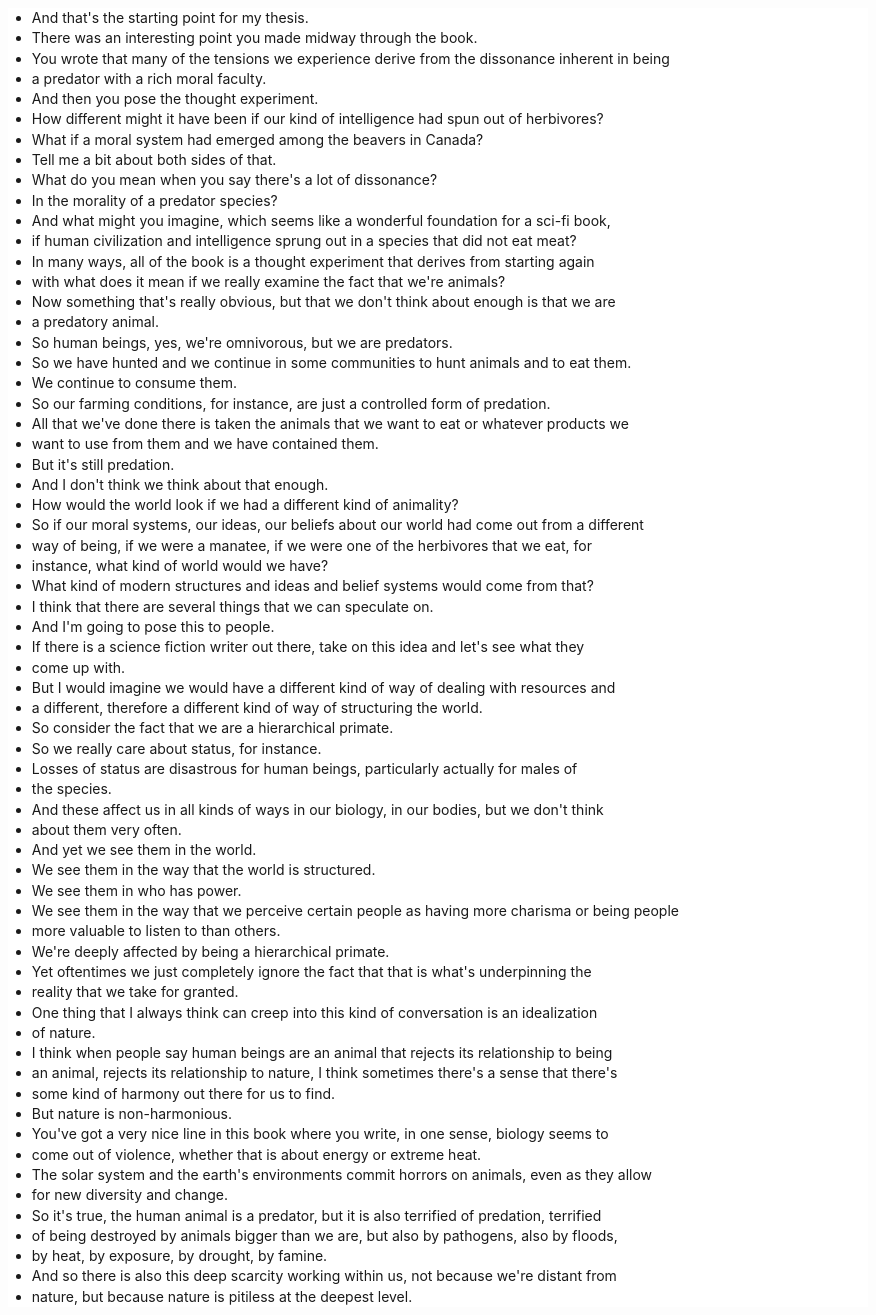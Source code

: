 *  And that's the starting point for my thesis.
*  There was an interesting point you made midway through the book.
*  You wrote that many of the tensions we experience derive from the dissonance inherent in being
*  a predator with a rich moral faculty.
*  And then you pose the thought experiment.
*  How different might it have been if our kind of intelligence had spun out of herbivores?
*  What if a moral system had emerged among the beavers in Canada?
*  Tell me a bit about both sides of that.
*  What do you mean when you say there's a lot of dissonance?
*  In the morality of a predator species?
*  And what might you imagine, which seems like a wonderful foundation for a sci-fi book,
*  if human civilization and intelligence sprung out in a species that did not eat meat?
*  In many ways, all of the book is a thought experiment that derives from starting again
*  with what does it mean if we really examine the fact that we're animals?
*  Now something that's really obvious, but that we don't think about enough is that we are
*  a predatory animal.
*  So human beings, yes, we're omnivorous, but we are predators.
*  So we have hunted and we continue in some communities to hunt animals and to eat them.
*  We continue to consume them.
*  So our farming conditions, for instance, are just a controlled form of predation.
*  All that we've done there is taken the animals that we want to eat or whatever products we
*  want to use from them and we have contained them.
*  But it's still predation.
*  And I don't think we think about that enough.
*  How would the world look if we had a different kind of animality?
*  So if our moral systems, our ideas, our beliefs about our world had come out from a different
*  way of being, if we were a manatee, if we were one of the herbivores that we eat, for
*  instance, what kind of world would we have?
*  What kind of modern structures and ideas and belief systems would come from that?
*  I think that there are several things that we can speculate on.
*  And I'm going to pose this to people.
*  If there is a science fiction writer out there, take on this idea and let's see what they
*  come up with.
*  But I would imagine we would have a different kind of way of dealing with resources and
*  a different, therefore a different kind of way of structuring the world.
*  So consider the fact that we are a hierarchical primate.
*  So we really care about status, for instance.
*  Losses of status are disastrous for human beings, particularly actually for males of
*  the species.
*  And these affect us in all kinds of ways in our biology, in our bodies, but we don't think
*  about them very often.
*  And yet we see them in the world.
*  We see them in the way that the world is structured.
*  We see them in who has power.
*  We see them in the way that we perceive certain people as having more charisma or being people
*  more valuable to listen to than others.
*  We're deeply affected by being a hierarchical primate.
*  Yet oftentimes we just completely ignore the fact that that is what's underpinning the
*  reality that we take for granted.
*  One thing that I always think can creep into this kind of conversation is an idealization
*  of nature.
*  I think when people say human beings are an animal that rejects its relationship to being
*  an animal, rejects its relationship to nature, I think sometimes there's a sense that there's
*  some kind of harmony out there for us to find.
*  But nature is non-harmonious.
*  You've got a very nice line in this book where you write, in one sense, biology seems to
*  come out of violence, whether that is about energy or extreme heat.
*  The solar system and the earth's environments commit horrors on animals, even as they allow
*  for new diversity and change.
*  So it's true, the human animal is a predator, but it is also terrified of predation, terrified
*  of being destroyed by animals bigger than we are, but also by pathogens, also by floods,
*  by heat, by exposure, by drought, by famine.
*  And so there is also this deep scarcity working within us, not because we're distant from
*  nature, but because nature is pitiless at the deepest level.